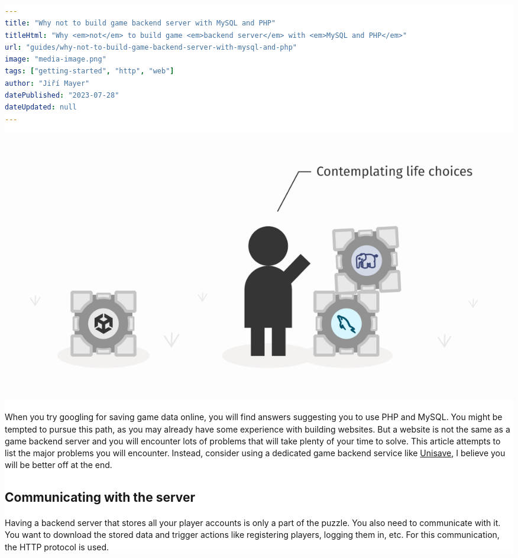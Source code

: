 ```yaml
---
title: "Why not to build game backend server with MySQL and PHP"
titleHtml: "Why <em>not</em> to build game <em>backend server</em> with <em>MySQL and PHP</em>"
url: "guides/why-not-to-build-game-backend-server-with-mysql-and-php"
image: "media-image.png"
tags: ["getting-started", "http", "web"]
author: "Jiří Mayer"
datePublished: "2023-07-28"
dateUpdated: null
---
```


<img src="hero-image.png" alt="A guy next to PHP and MySQL cubes with Unity cube behind him.">

When you try googling for saving game data online, you will find answers suggesting you to use PHP and MySQL. You might be tempted to pursue this path, as you may already have some experience with building websites. But a website is not the same as a game backend server and you will encounter lots of problems that will take plenty of your time to solve. This article attempts to list the major problems you will encounter. Instead, consider using a dedicated game backend service like [Unisave](https://unisave.cloud/), I believe you will be better off at the end.


## Communicating with the server

Having a backend server that stores all your player accounts is only a part of the puzzle. You also need to communicate with it. You want to download the stored data and trigger actions like registering players, logging them in, etc. For this communication, the HTTP protocol is used.
